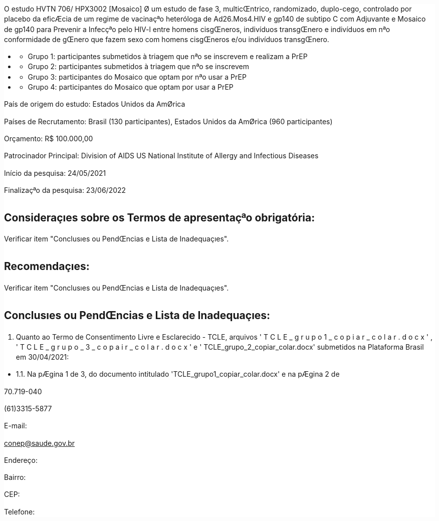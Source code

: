 O estudo HVTN 706/ HPX3002 [Mosaico] Ø um estudo de fase 3, multicŒntrico, randomizado, duplo-cego, controlado por placebo da eficÆcia de um regime de vacinaçªo heteróloga de Ad26.Mos4.HIV e gp140 de subtipo C com Adjuvante e Mosaico de gp140 para Prevenir a Infecçªo pelo HIV-l entre homens cisgŒneros, indivíduos transgŒnero e indivíduos em nªo conformidade de gŒnero que fazem sexo com homens cisgŒneros e/ou indivíduos transgŒnero.

- - Grupo 1: participantes submetidos à triagem que nªo se inscrevem e realizam a PrEP
- - Grupo 2: participantes submetidos à triagem que nªo se inscrevem
- - Grupo 3: participantes do Mosaico que optam por nªo usar a PrEP
- - Grupo 4: participantes do Mosaico que optam por usar a PrEP

País de origem do estudo: Estados Unidos da AmØrica

Países de Recrutamento:  Brasil (130 participantes), Estados Unidos da AmØrica (960 participantes)

Orçamento: R$ 100.000,00

Patrocinador Principal:  Division of AIDS US National Institute of Allergy and Infectious Diseases

Início da pesquisa: 24/05/2021

Finalizaçªo da pesquisa: 23/06/2022

## Consideraçıes sobre os Termos de apresentaçªo obrigatória:

Verificar item "Conclusıes ou PendŒncias e Lista de Inadequaçıes".

## Recomendaçıes:

Verificar item "Conclusıes ou PendŒncias e Lista de Inadequaçıes".

## Conclusıes ou PendŒncias e Lista de Inadequaçıes:

1. Quanto  ao  Termo  de  Consentimento  Livre  e  Esclarecido  -  TCLE,  arquivos ' T C L E \_ g r u p o 1 \_ c o p i a r \_ c o l a r . d o c x ' , ' T C L E \_ g r u p o \_ 3 \_ c o p a i r \_ c o l a r . d o c x ' e ' TCLE\_grupo\_2\_copiar\_colar.docx'  submetidos  na  Plataforma  Brasil  em  30/04/2021:

- 1.1. Na pÆgina 1 de 3, do documento intitulado 'TCLE\_grupo1\_copiar\_colar.docx' e na pÆgina 2 de

70.719-040

(61)3315-5877

E-mail:

conep@saude.gov.br

Endereço:

Bairro:

CEP:

Telefone:
